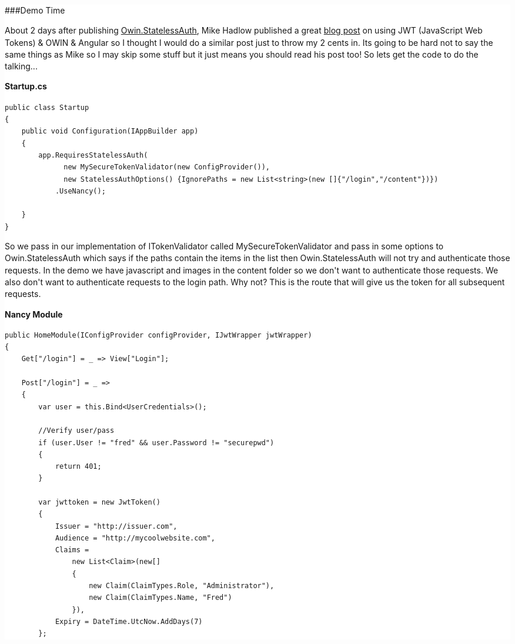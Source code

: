 ###Demo Time

About 2 days after publishing [Owin.StatelessAuth][8], Mike Hadlow published a great [blog post][9] on using JWT (JavaScript Web Tokens) & OWIN & Angular so I thought I would do a similar post just to throw my 2 cents in.  Its going to be hard not to say the same things as Mike so I may skip some stuff but it just means you should read his post too!  So lets get the code to do the talking...

**Startup.cs**

    public class Startup
    {
        public void Configuration(IAppBuilder app)
        {
            app.RequiresStatelessAuth(
                  new MySecureTokenValidator(new ConfigProvider()), 
                  new StatelessAuthOptions() {IgnorePaths = new List<string>(new []{"/login","/content"})})
                .UseNancy();

        }
    }

So we pass in our implementation of ITokenValidator called MySecureTokenValidator and pass in some options to Owin.StatelessAuth which says if the paths contain the items in the list then Owin.StatelessAuth will not try and authenticate those requests.  In the demo we have javascript and images in the content folder so we don't want to authenticate those requests.  We also don't want to authenticate requests to the login path.  Why not? This is the route that will give us the token for all subsequent requests.

**Nancy Module**

    public HomeModule(IConfigProvider configProvider, IJwtWrapper jwtWrapper)
    {
        Get["/login"] = _ => View["Login"];
    
        Post["/login"] = _ =>
        {
            var user = this.Bind<UserCredentials>();
            
            //Verify user/pass
            if (user.User != "fred" && user.Password != "securepwd")
            {
                return 401;
            }
    
            var jwttoken = new JwtToken()
            {
                Issuer = "http://issuer.com",
                Audience = "http://mycoolwebsite.com",
                Claims =
                    new List<Claim>(new[]
                    {
                        new Claim(ClaimTypes.Role, "Administrator"),
                        new Claim(ClaimTypes.Name, "Fred")
                    }),
                Expiry = DateTime.UtcNow.AddDays(7)
            };
            

  [1]: http://www.nuget.org/packages/Nancy.Authentication.Stateless/
  [2]: https://github.com/jchannon/Nancy.Demo.StatelessAuth
  [3]: http://samples.nancyfx.org/
  [4]: http://www.asp.net/signalr
  [5]: http://owin.org/
  [6]: https://github.com/bbaia/connect-owin-samples/tree/master/Samples.Nancy
  [7]: https://www.nuget.org/packages/Owin.StatelessAuth/
  [8]: https://github.com/jchannon/Owin.StatelessAuth
  [9]: http://mikehadlow.blogspot.co.uk/2014/04/json-web-tokens-owin-and-angularjs.html
  [10]: http://self-issued.info/docs/draft-ietf-oauth-json-web-token.html
  [11]: https://www.nuget.org/packages/JWT/
  [12]: https://github.com/mozilla/localForage
  [13]: http://msdn.microsoft.com/en-us/library/system.identitymodel.claims.claim(v=vs.110).aspx
  [14]: http://msdn.microsoft.com/en-GB/library/system.security.claims.claimsprincipal.aspx
  [15]: http://i.imgur.com/FlI4NAi.png
  [16]: http://i.imgur.com/GeCP9IJ.png